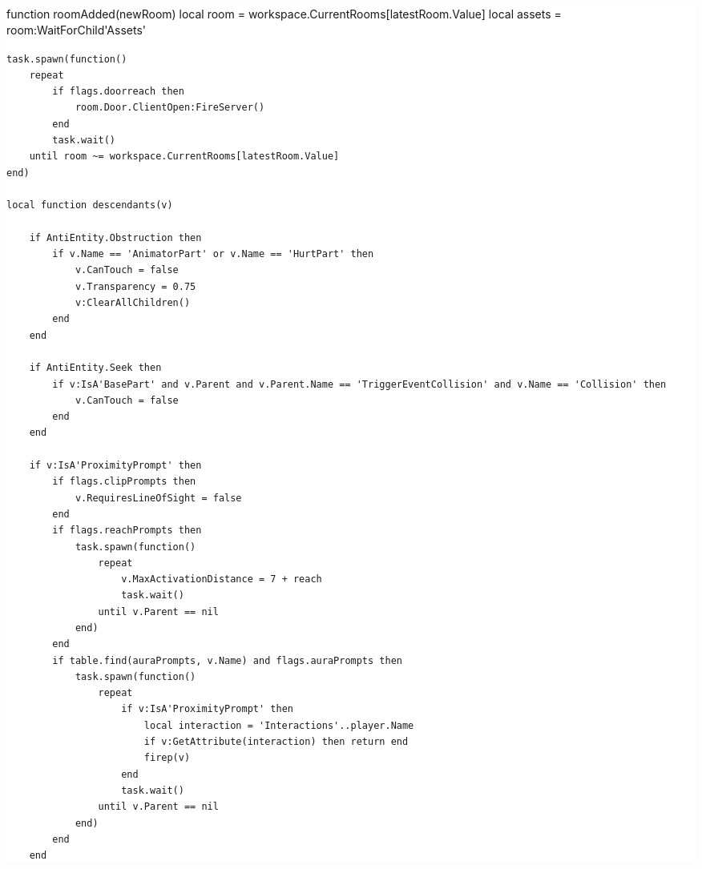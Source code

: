 function roomAdded(newRoom)
    local room = workspace.CurrentRooms[latestRoom.Value]
    local assets = room:WaitForChild'Assets'
    
    task.spawn(function()
        repeat
            if flags.doorreach then
                room.Door.ClientOpen:FireServer()
            end
            task.wait()
        until room ~= workspace.CurrentRooms[latestRoom.Value]
    end)

    local function descendants(v)

        if AntiEntity.Obstruction then
            if v.Name == 'AnimatorPart' or v.Name == 'HurtPart' then
                v.CanTouch = false
                v.Transparency = 0.75
                v:ClearAllChildren()
            end
        end

        if AntiEntity.Seek then
            if v:IsA'BasePart' and v.Parent and v.Parent.Name == 'TriggerEventCollision' and v.Name == 'Collision' then
                v.CanTouch = false
            end
        end

        if v:IsA'ProximityPrompt' then
            if flags.clipPrompts then
                v.RequiresLineOfSight = false
            end
            if flags.reachPrompts then
                task.spawn(function()
                    repeat
                        v.MaxActivationDistance = 7 + reach
                        task.wait()
                    until v.Parent == nil
                end)
            end
            if table.find(auraPrompts, v.Name) and flags.auraPrompts then
                task.spawn(function()
                    repeat
                        if v:IsA'ProximityPrompt' then
                            local interaction = 'Interactions'..player.Name
                            if v:GetAttribute(interaction) then return end
                            firep(v)
                        end
                        task.wait()
                    until v.Parent == nil
                end)
            end
        end
